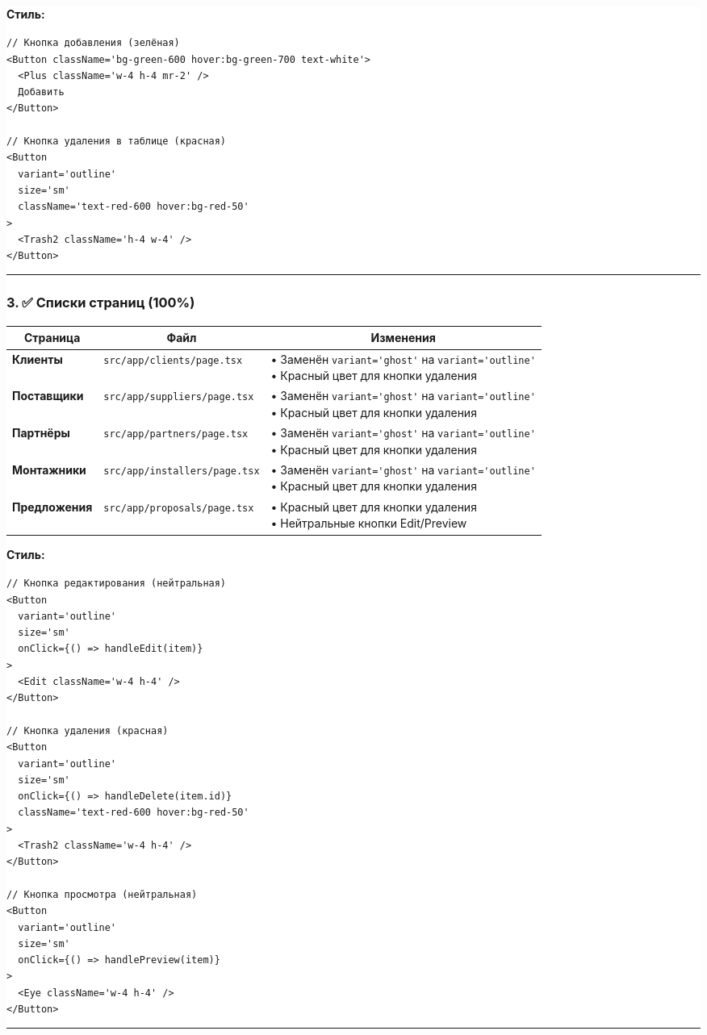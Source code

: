 **Стиль:**

```tsx
// Кнопка добавления (зелёная)
<Button className='bg-green-600 hover:bg-green-700 text-white'>
  <Plus className='w-4 h-4 mr-2' />
  Добавить
</Button>

// Кнопка удаления в таблице (красная)
<Button
  variant='outline'
  size='sm'
  className='text-red-600 hover:bg-red-50'
>
  <Trash2 className='h-4 w-4' />
</Button>
```

---

### 3. ✅ Списки страниц (100%)

| Страница        | Файл                          | Изменения                                                                                |
| --------------- | ----------------------------- | ---------------------------------------------------------------------------------------- |
| **Клиенты**     | `src/app/clients/page.tsx`    | • Заменён `variant='ghost'` на `variant='outline'`<br>• Красный цвет для кнопки удаления |
| **Поставщики**  | `src/app/suppliers/page.tsx`  | • Заменён `variant='ghost'` на `variant='outline'`<br>• Красный цвет для кнопки удаления |
| **Партнёры**    | `src/app/partners/page.tsx`   | • Заменён `variant='ghost'` на `variant='outline'`<br>• Красный цвет для кнопки удаления |
| **Монтажники**  | `src/app/installers/page.tsx` | • Заменён `variant='ghost'` на `variant='outline'`<br>• Красный цвет для кнопки удаления |
| **Предложения** | `src/app/proposals/page.tsx`  | • Красный цвет для кнопки удаления<br>• Нейтральные кнопки Edit/Preview                  |

**Стиль:**

```tsx
// Кнопка редактирования (нейтральная)
<Button
  variant='outline'
  size='sm'
  onClick={() => handleEdit(item)}
>
  <Edit className='w-4 h-4' />
</Button>

// Кнопка удаления (красная)
<Button
  variant='outline'
  size='sm'
  onClick={() => handleDelete(item.id)}
  className='text-red-600 hover:bg-red-50'
>
  <Trash2 className='w-4 h-4' />
</Button>

// Кнопка просмотра (нейтральная)
<Button
  variant='outline'
  size='sm'
  onClick={() => handlePreview(item)}
>
  <Eye className='w-4 h-4' />
</Button>
```

---